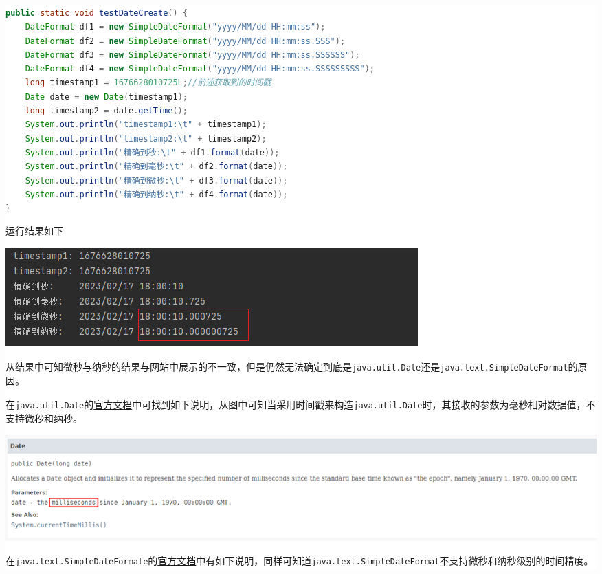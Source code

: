 ```java
public static void testDateCreate() {
    DateFormat df1 = new SimpleDateFormat("yyyy/MM/dd HH:mm:ss");
    DateFormat df2 = new SimpleDateFormat("yyyy/MM/dd HH:mm:ss.SSS");
    DateFormat df3 = new SimpleDateFormat("yyyy/MM/dd HH:mm:ss.SSSSSS");
    DateFormat df4 = new SimpleDateFormat("yyyy/MM/dd HH:mm:ss.SSSSSSSSS");
    long timestamp1 = 1676628010725L;//前述获取到的时间戳
    Date date = new Date(timestamp1);
    long timestamp2 = date.getTime();
    System.out.println("timestamp1:\t" + timestamp1);
    System.out.println("timestamp2:\t" + timestamp2);
    System.out.println("精确到秒:\t" + df1.format(date));
    System.out.println("精确到毫秒:\t" + df2.format(date));
    System.out.println("精确到微秒:\t" + df3.format(date));
    System.out.println("精确到纳秒:\t" + df4.format(date));
}
```

运行结果如下

![Date对比测试结果](/blog_img/java-core/parse-and-store-microsecond-in-java/date-format-test-2.png "Date对比测试结果")  

从结果中可知微秒与纳秒的结果与网站中展示的不一致，但是仍然无法确定到底是`java.util.Date`还是`java.text.SimpleDateFormat`的原因。



在`java.util.Date`的[官方文档](https://docs.oracle.com/javase/8/docs/api/java/util/Date.html#Date--)中可找到如下说明，从图中可知当采用时间戳来构造`java.util.Date`时，其接收的参数为毫秒相对数据值，不支持微秒和纳秒。 

![java.util.Date构造方法说明](/blog_img/java-core/parse-and-store-microsecond-in-java/java-util-date-constuctor.png "java.util.Date构造方法说明") 

在`java.text.SimpleDateFormate`的[官方文档](https://docs.oracle.com/javase/8/docs/api/java/text/SimpleDateFormat.html)中有如下说明，同样可知道`java.text.SimpleDateFormat`不支持微秒和纳秒级别的时间精度。
